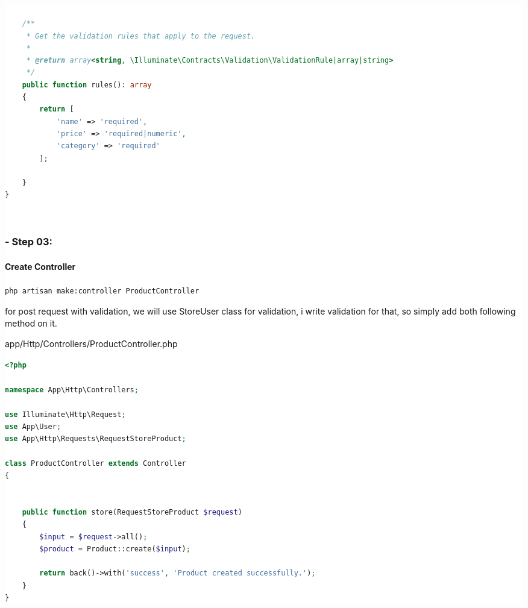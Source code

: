 ```php

    /**
     * Get the validation rules that apply to the request.
     *
     * @return array<string, \Illuminate\Contracts\Validation\ValidationRule|array|string>
     */
    public function rules(): array
    {
        return [
            'name' => 'required',
            'price' => 'required|numeric',
            'category' => 'required'
        ];

    }
}
```

 <br/>

 
### - Step 03:

####  Create Controller

```bash
php artisan make:controller ProductController
```

<p>for post request with validation, we will use StoreUser class for validation, i write validation for that, so simply add both following method on it.

app/Http/Controllers/ProductController.php</p>


```php 
<?php
    
namespace App\Http\Controllers;
    
use Illuminate\Http\Request;
use App\User;
use App\Http\Requests\RequestStoreProduct;
    
class ProductController extends Controller
{
   

    public function store(RequestStoreProduct $request)
    {
        $input = $request->all();
        $product = Product::create($input);
      
        return back()->with('success', 'Product created successfully.');
    }
}

```
